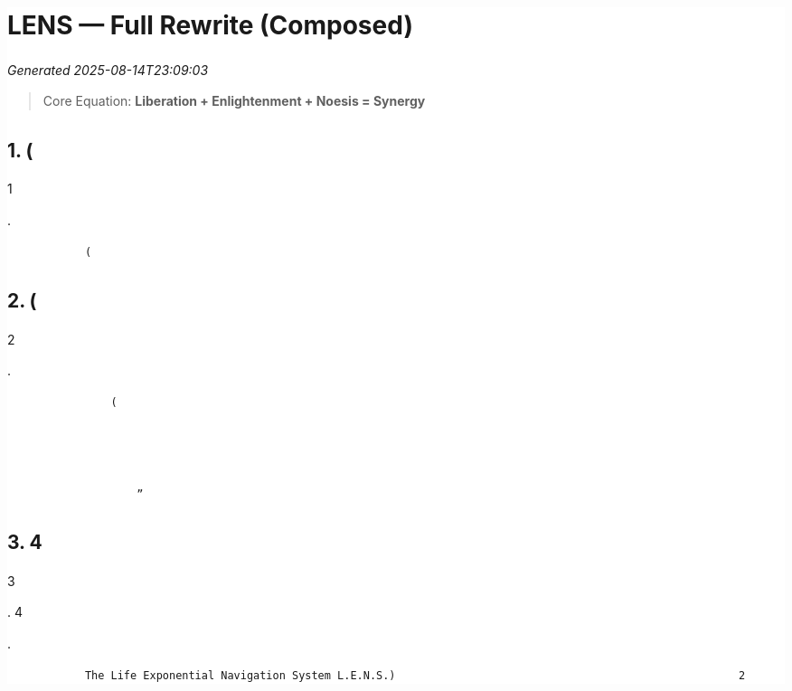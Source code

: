 # LENS — Full Rewrite (Composed)

_Generated 2025-08-14T23:09:03_



> Core Equation: **Liberation + Enlightenment + Noesis = Synergy**



## 1. (



1




.




                (

## 2. (



2




.




                    (




                        ”

## 3. 4



3




.
4




.




                The Life Exponential Navigation System L.E.N.S.)                                                     2
